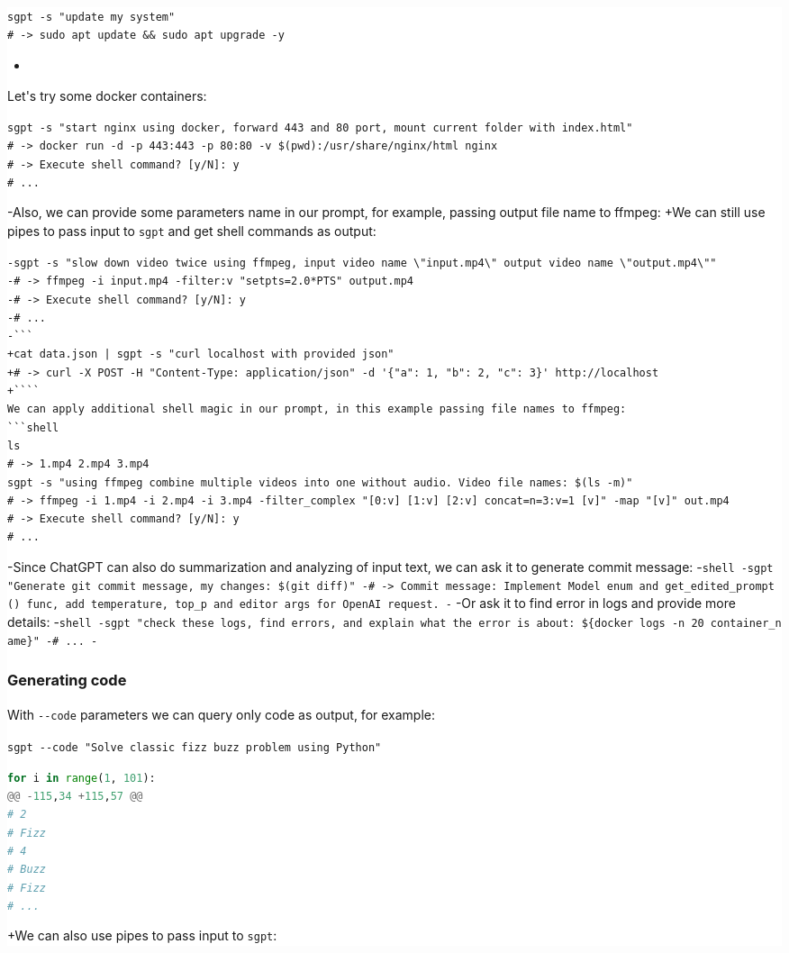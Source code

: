  ```shell
 sgpt -s "update my system"
 # -> sudo apt update && sudo apt upgrade -y
 ```
-
 Let's try some docker containers:
 ```shell
 sgpt -s "start nginx using docker, forward 443 and 80 port, mount current folder with index.html"
 # -> docker run -d -p 443:443 -p 80:80 -v $(pwd):/usr/share/nginx/html nginx
 # -> Execute shell command? [y/N]: y
 # ...
 ```
-Also, we can provide some parameters name in our prompt, for example, passing output file name to ffmpeg:
+We can still use pipes to pass input to `sgpt` and get shell commands as output:
 ```shell
-sgpt -s "slow down video twice using ffmpeg, input video name \"input.mp4\" output video name \"output.mp4\""
-# -> ffmpeg -i input.mp4 -filter:v "setpts=2.0*PTS" output.mp4
-# -> Execute shell command? [y/N]: y
-# ...
-```
+cat data.json | sgpt -s "curl localhost with provided json"
+# -> curl -X POST -H "Content-Type: application/json" -d '{"a": 1, "b": 2, "c": 3}' http://localhost
+````
 We can apply additional shell magic in our prompt, in this example passing file names to ffmpeg:
 ```shell
 ls
 # -> 1.mp4 2.mp4 3.mp4
 sgpt -s "using ffmpeg combine multiple videos into one without audio. Video file names: $(ls -m)"
 # -> ffmpeg -i 1.mp4 -i 2.mp4 -i 3.mp4 -filter_complex "[0:v] [1:v] [2:v] concat=n=3:v=1 [v]" -map "[v]" out.mp4
 # -> Execute shell command? [y/N]: y
 # ...
 ```
-Since ChatGPT can also do summarization and analyzing of input text, we can ask it to generate commit message:
-```shell
-sgpt "Generate git commit message, my changes: $(git diff)"
-# -> Commit message: Implement Model enum and get_edited_prompt() func, add temperature, top_p and editor args for OpenAI request.
-```
-Or ask it to find error in logs and provide more details:
-```shell
-sgpt "check these logs, find errors, and explain what the error is about: ${docker logs -n 20 container_name}"
-# ...
-```
 ### Generating code
 With `--code` parameters we can query only code as output, for example:
 ```shell
 sgpt --code "Solve classic fizz buzz problem using Python"
 ```
 ```python
 for i in range(1, 101):
@@ -115,34 +115,57 @@
 # 2
 # Fizz
 # 4
 # Buzz
 # Fizz
 # ...
 ```
+We can also use pipes to pass input to `sgpt`: